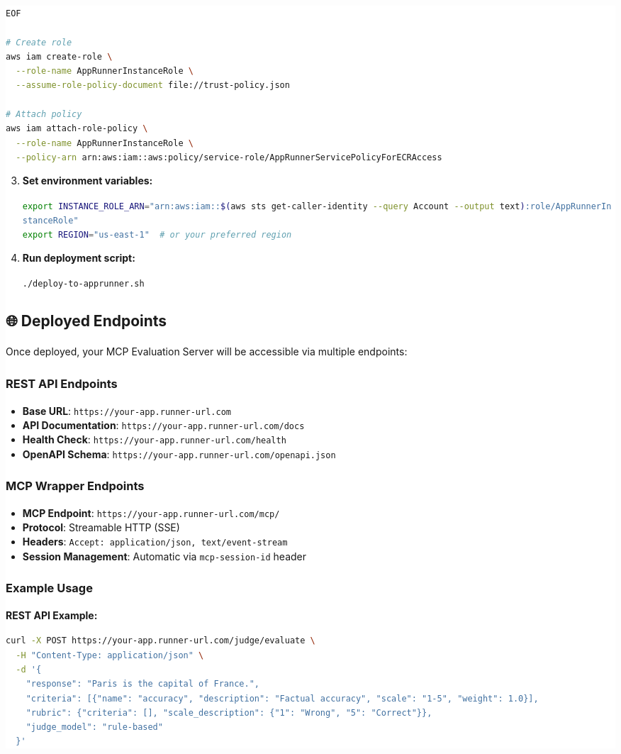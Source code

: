    ```bash
   EOF
   
   # Create role
   aws iam create-role \
     --role-name AppRunnerInstanceRole \
     --assume-role-policy-document file://trust-policy.json
   
   # Attach policy
   aws iam attach-role-policy \
     --role-name AppRunnerInstanceRole \
     --policy-arn arn:aws:iam::aws:policy/service-role/AppRunnerServicePolicyForECRAccess
   ```

3. **Set environment variables:**
   ```bash
   export INSTANCE_ROLE_ARN="arn:aws:iam::$(aws sts get-caller-identity --query Account --output text):role/AppRunnerInstanceRole"
   export REGION="us-east-1"  # or your preferred region
   ```

4. **Run deployment script:**
   ```bash
   ./deploy-to-apprunner.sh
   ```

## 🌐 **Deployed Endpoints**

Once deployed, your MCP Evaluation Server will be accessible via multiple endpoints:

### **REST API Endpoints**
- **Base URL**: `https://your-app.runner-url.com`
- **API Documentation**: `https://your-app.runner-url.com/docs`
- **Health Check**: `https://your-app.runner-url.com/health`
- **OpenAPI Schema**: `https://your-app.runner-url.com/openapi.json`

### **MCP Wrapper Endpoints**
- **MCP Endpoint**: `https://your-app.runner-url.com/mcp/`
- **Protocol**: Streamable HTTP (SSE)
- **Headers**: `Accept: application/json, text/event-stream`
- **Session Management**: Automatic via `mcp-session-id` header

### **Example Usage**

**REST API Example:**
```bash
curl -X POST https://your-app.runner-url.com/judge/evaluate \
  -H "Content-Type: application/json" \
  -d '{
    "response": "Paris is the capital of France.",
    "criteria": [{"name": "accuracy", "description": "Factual accuracy", "scale": "1-5", "weight": 1.0}],
    "rubric": {"criteria": [], "scale_description": {"1": "Wrong", "5": "Correct"}},
    "judge_model": "rule-based"
  }'
```
